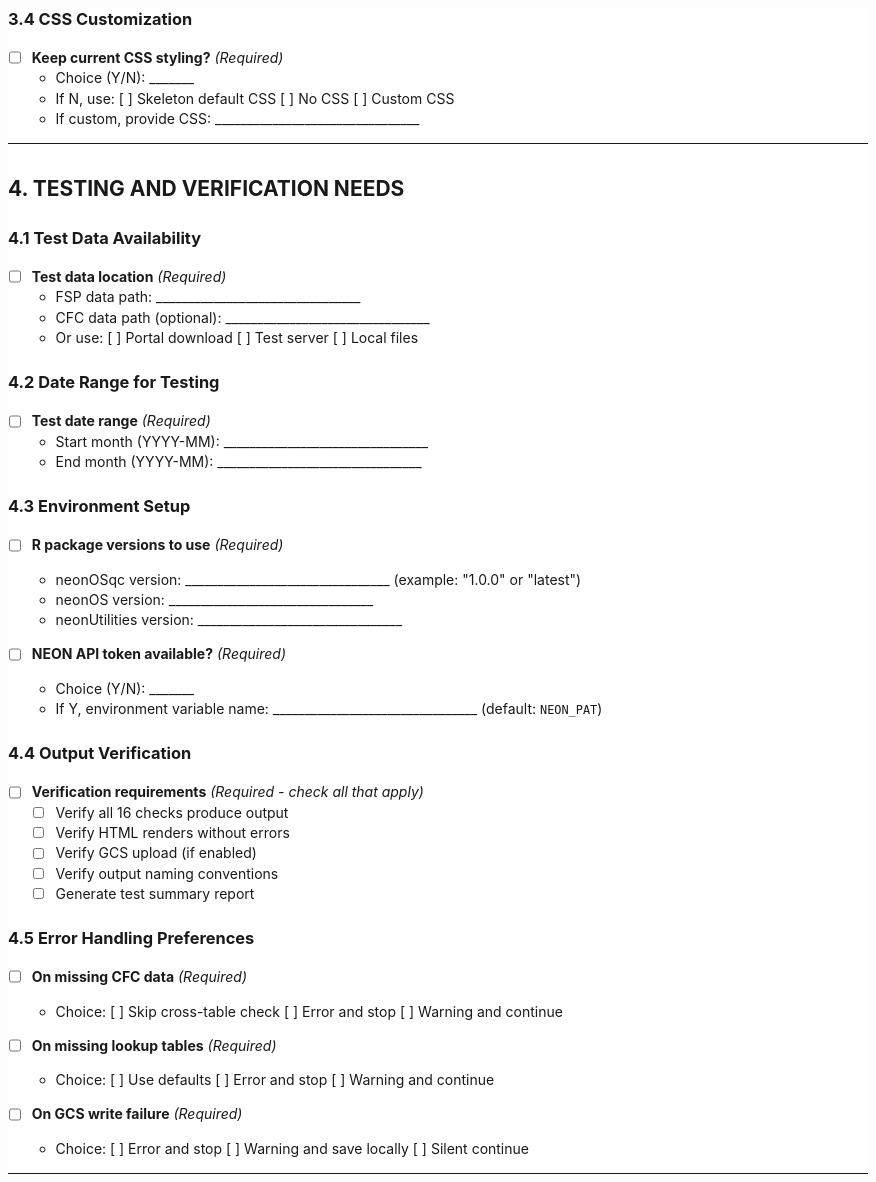 ### 3.4 CSS Customization
- [ ] **Keep current CSS styling?** *(Required)*
  - Choice (Y/N): _______
  - If N, use: [ ] Skeleton default CSS [ ] No CSS [ ] Custom CSS
  - If custom, provide CSS: ________________________________

---

## 4. TESTING AND VERIFICATION NEEDS

### 4.1 Test Data Availability
- [ ] **Test data location** *(Required)*
  - FSP data path: ________________________________
  - CFC data path (optional): ________________________________
  - Or use: [ ] Portal download [ ] Test server [ ] Local files

### 4.2 Date Range for Testing
- [ ] **Test date range** *(Required)*
  - Start month (YYYY-MM): ________________________________
  - End month (YYYY-MM): ________________________________

### 4.3 Environment Setup
- [ ] **R package versions to use** *(Required)*
  - neonOSqc version: ________________________________ (example: "1.0.0" or "latest")
  - neonOS version: ________________________________
  - neonUtilities version: ________________________________

- [ ] **NEON API token available?** *(Required)*
  - Choice (Y/N): _______
  - If Y, environment variable name: ________________________________ (default: `NEON_PAT`)

### 4.4 Output Verification
- [ ] **Verification requirements** *(Required - check all that apply)*
  - [ ] Verify all 16 checks produce output
  - [ ] Verify HTML renders without errors
  - [ ] Verify GCS upload (if enabled)
  - [ ] Verify output naming conventions
  - [ ] Generate test summary report

### 4.5 Error Handling Preferences
- [ ] **On missing CFC data** *(Required)*
  - Choice: [ ] Skip cross-table check [ ] Error and stop [ ] Warning and continue

- [ ] **On missing lookup tables** *(Required)*
  - Choice: [ ] Use defaults [ ] Error and stop [ ] Warning and continue

- [ ] **On GCS write failure** *(Required)*
  - Choice: [ ] Error and stop [ ] Warning and save locally [ ] Silent continue

---
